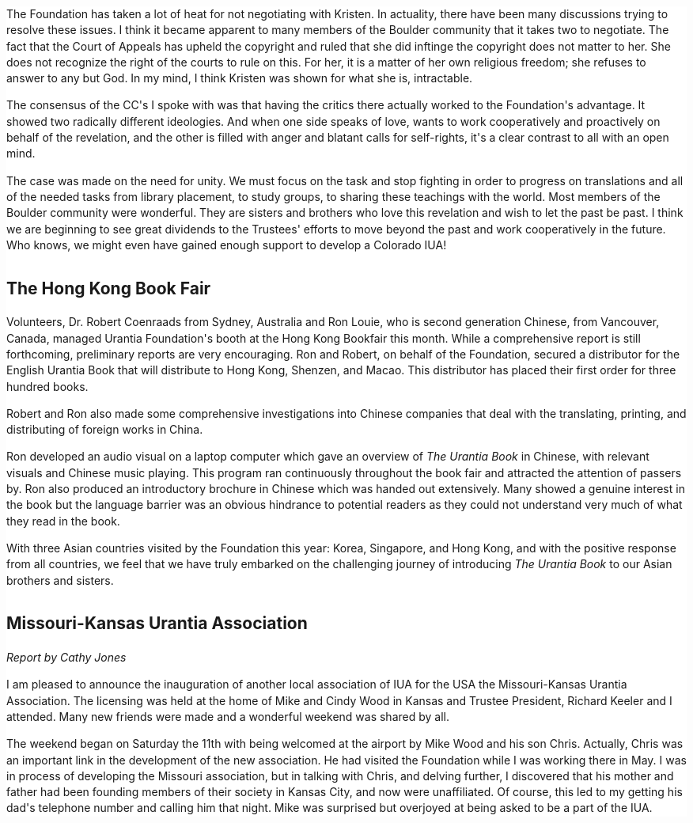 The Foundation has taken a lot of heat for not negotiating with Kristen. In actuality, there have been many discussions trying to resolve these issues. I think it became apparent to many members of the Boulder community that it takes two to negotiate. The fact that the Court of Appeals has upheld the copyright and ruled that she did inftinge the copyright does not matter to her. She does not recognize the right of the courts to rule on this. For her, it is a matter of her own religious freedom; she refuses to answer to any but God. In my mind, I think Kristen was shown for what she is, intractable.

The consensus of the CC's I spoke with was that having the critics there actually worked to the Foundation's advantage. It showed two radically different ideologies. And when one side speaks of love, wants to work cooperatively and proactively on behalf of the revelation, and the other is filled with anger and blatant calls for self-rights, it's a clear contrast to all with an open mind.

The case was made on the need for unity. We must focus on the task and stop fighting in order to progress on translations and all of the needed tasks from library placement, to study groups, to sharing these teachings with the world. Most members of the Boulder community were wonderful. They are sisters and brothers who love this revelation and wish to let the past be past. I think we are beginning to see great dividends to the Trustees' efforts to move beyond the past and work cooperatively in the future. Who knows, we might even have gained enough support to develop a Colorado IUA!


## The Hong Kong Book Fair

Volunteers, Dr. Robert Coenraads from Sydney, Australia and Ron Louie, who is second generation Chinese, from Vancouver, Canada, managed Urantia Foundation's booth at the Hong Kong Bookfair this month. While a comprehensive report is still forthcoming, preliminary reports are very encouraging. Ron and Robert, on behalf of the Foundation, secured a distributor for the English Urantia Book that will distribute to Hong Kong, Shenzen, and Macao. This distributor has placed their first order for three hundred books.

Robert and Ron also made some comprehensive investigations into Chinese companies that deal with the translating, printing, and distributing of foreign works in China.

Ron developed an audio visual on a laptop computer which gave an overview of _The Urantia Book_ in Chinese, with relevant visuals and Chinese music playing. This program ran continuously throughout the book fair and attracted the attention of passers by. Ron also produced an introductory brochure in Chinese which was handed out extensively. Many showed a genuine interest in the book but the language barrier was an obvious hindrance to potential readers as they could not understand very much of what they read in the book.

With three Asian countries visited by the Foundation this year: Korea, Singapore, and Hong Kong, and with the positive response from all countries, we feel that we have truly embarked on the challenging journey of introducing _The Urantia Book_ to our Asian brothers and sisters.

## Missouri-Kansas Urantia Association

_Report by Cathy Jones_

I am pleased to announce the inauguration of another local association of IUA for the USA the Missouri-Kansas Urantia Association. The licensing was held at the home of Mike and Cindy Wood in Kansas and Trustee President, Richard Keeler and I attended. Many new friends were made and a wonderful weekend was shared by all.

The weekend began on Saturday the 11th with being welcomed at the airport by Mike Wood and his son Chris. Actually, Chris was an important link in the development of the new association. He had visited the Foundation while I was working there in May. I was in process of developing the Missouri association, but in talking with Chris, and delving further, I discovered that his mother and father had been founding members of their society in Kansas City, and now were unaffiliated. Of course, this led to my getting his dad's telephone number and calling him that night. Mike was surprised but overjoyed at being asked to be a part of the IUA.
